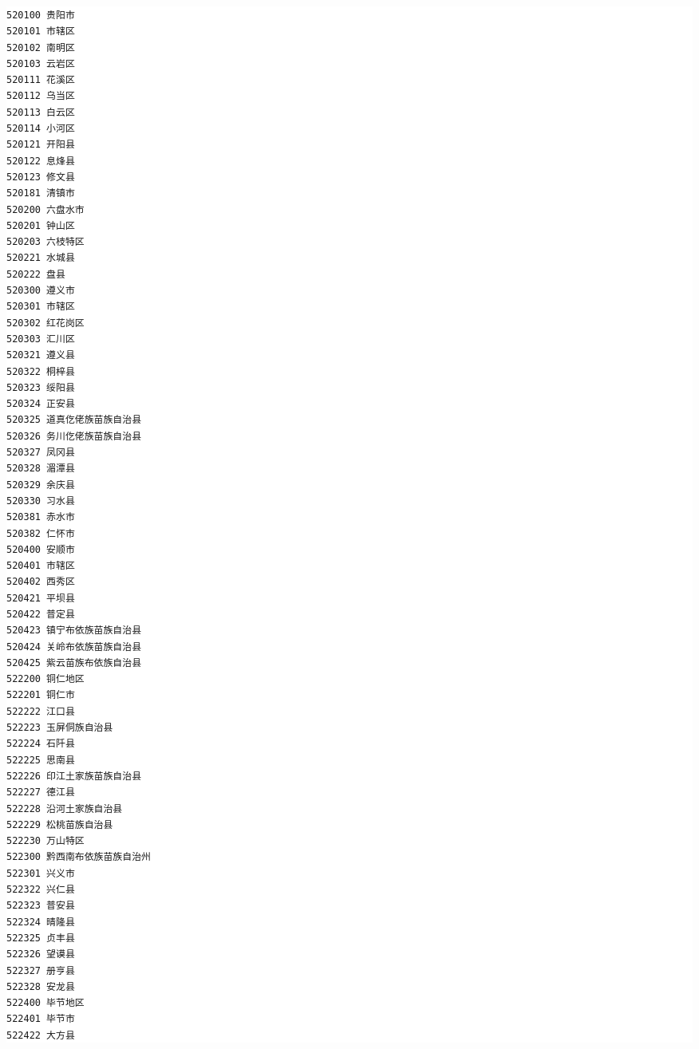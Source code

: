     520100 贵阳市
    520101 市辖区
    520102 南明区
    520103 云岩区
    520111 花溪区
    520112 乌当区
    520113 白云区
    520114 小河区
    520121 开阳县
    520122 息烽县
    520123 修文县
    520181 清镇市
    520200 六盘水市
    520201 钟山区
    520203 六枝特区
    520221 水城县
    520222 盘县
    520300 遵义市
    520301 市辖区
    520302 红花岗区
    520303 汇川区
    520321 遵义县
    520322 桐梓县
    520323 绥阳县
    520324 正安县
    520325 道真仡佬族苗族自治县
    520326 务川仡佬族苗族自治县
    520327 凤冈县
    520328 湄潭县
    520329 余庆县
    520330 习水县
    520381 赤水市
    520382 仁怀市
    520400 安顺市
    520401 市辖区
    520402 西秀区
    520421 平坝县
    520422 普定县
    520423 镇宁布依族苗族自治县
    520424 关岭布依族苗族自治县
    520425 紫云苗族布依族自治县
    522200 铜仁地区
    522201 铜仁市
    522222 江口县
    522223 玉屏侗族自治县
    522224 石阡县
    522225 思南县
    522226 印江土家族苗族自治县
    522227 德江县
    522228 沿河土家族自治县
    522229 松桃苗族自治县
    522230 万山特区
    522300 黔西南布依族苗族自治州
    522301 兴义市
    522322 兴仁县
    522323 普安县
    522324 晴隆县
    522325 贞丰县
    522326 望谟县
    522327 册亨县
    522328 安龙县
    522400 毕节地区
    522401 毕节市
    522422 大方县